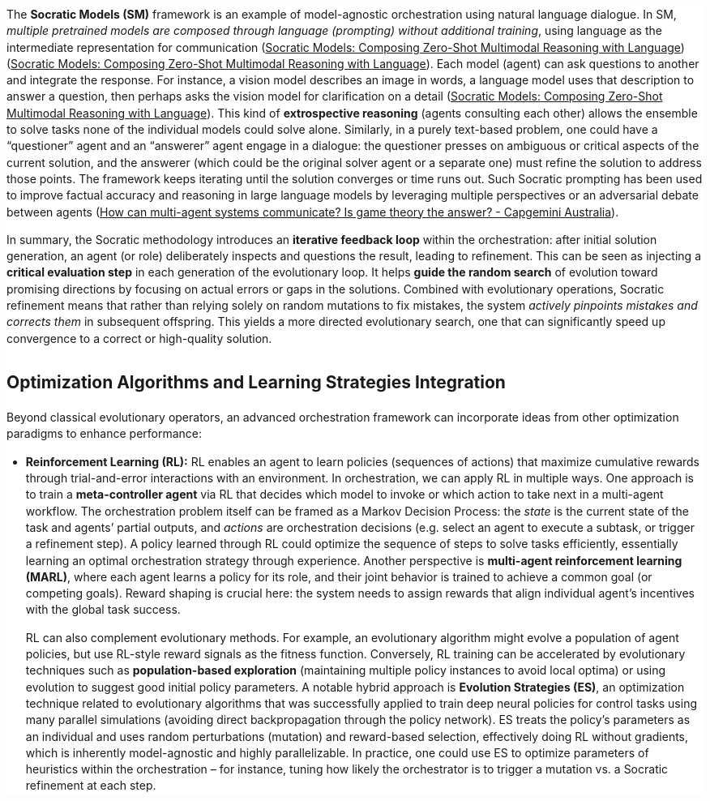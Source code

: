 The **Socratic Models (SM)** framework is an example of model-agnostic orchestration using natural language dialogue. In SM, *multiple pretrained models are composed through language (prompting) without additional training*, using language as the intermediate representation for communication ([Socratic Models: Composing Zero-Shot Multimodal Reasoning with Language](https://socraticmodels.github.io/#:~:text=Socratic%20Models%20,uses%20language%20as%20the%20intermediate)) ([Socratic Models: Composing Zero-Shot Multimodal Reasoning with Language](https://socraticmodels.github.io/#:~:text=may%20be%20composed%20through%20language,It%20is)). Each model (agent) can ask questions to another and integrate the response. For instance, a vision model describes an image in words, a language model uses that description to answer a question, then perhaps asks the vision model for clarification on a detail ([Socratic Models: Composing Zero-Shot Multimodal Reasoning with Language](https://socraticmodels.github.io/#:~:text=Highlight%3A%20Zero,Planning)). This kind of **extrospective reasoning** (agents consulting each other) allows the ensemble to solve tasks none of the individual models could solve alone. Similarly, in a purely text-based problem, one could have a “questioner” agent and an “answerer” agent engage in a dialogue: the questioner presses on ambiguous or critical aspects of the current solution, and the answerer (which could be the original solver agent or a separate one) must refine the solution to address those points. The framework keeps iterating until the solution converges or time runs out. Such Socratic prompting has been used to improve factual accuracy and reasoning in large language models by leveraging multiple perspectives or an adversarial debate between agents ([How can multi-agent systems communicate? Is game theory the answer? - Capgemini Australia](https://www.capgemini.com/au-en/insights/expert-perspectives/how-can-multi-agent-systems-communicate-is-game-theory-the-answer/#:~:text=Agents%20in%20a%20multi,This%20can%20be%20both%20for)).

In summary, the Socratic methodology introduces an **iterative feedback loop** within the orchestration: after initial solution generation, an agent (or role) deliberately inspects and questions the result, leading to refinement. This can be seen as injecting a **critical evaluation step** in each generation of the evolutionary loop. It helps **guide the random search** of evolution toward promising directions by focusing on actual errors or gaps in the solutions. Combined with evolutionary operations, Socratic refinement means that rather than relying solely on random mutations to fix mistakes, the system *actively pinpoints mistakes and corrects them* in subsequent offspring. This yields a more directed evolutionary search, one that can significantly speed up convergence to a correct or high-quality solution.

## Optimization Algorithms and Learning Strategies Integration  
Beyond classical evolutionary operators, an advanced orchestration framework can incorporate ideas from other optimization paradigms to enhance performance:

- **Reinforcement Learning (RL):** RL enables an agent to learn policies (sequences of actions) that maximize cumulative rewards through trial-and-error interactions with an environment. In orchestration, we can apply RL in multiple ways. One approach is to train a **meta-controller agent** via RL that decides which model to invoke or which action to take next in a multi-agent workflow. The orchestration problem itself can be framed as a Markov Decision Process: the *state* is the current state of the task and agents’ partial outputs, and *actions* are orchestration decisions (e.g. select an agent to execute a subtask, or trigger a refinement step). A policy learned through RL could optimize the sequence of steps to solve tasks efficiently, essentially learning an optimal orchestration strategy through experience. Another perspective is **multi-agent reinforcement learning (MARL)**, where each agent learns a policy for its role, and their joint behavior is trained to achieve a common goal (or competing goals). Reward shaping is crucial here: the system needs to assign rewards that align individual agent’s incentives with the global task success.

    RL can also complement evolutionary methods. For example, an evolutionary algorithm might evolve a population of agent policies, but use RL-style reward signals as the fitness function. Conversely, RL training can be accelerated by evolutionary techniques such as **population-based exploration** (maintaining multiple policy instances to avoid local optima) or using evolution to suggest good initial policy parameters. A notable hybrid approach is **Evolution Strategies (ES)**, an optimization technique related to evolutionary algorithms that was successfully applied to train deep neural policies for control tasks using many parallel simulations (avoiding direct backpropagation through the policy network). ES treats the policy’s parameters as an individual and uses random perturbations (mutation) and reward-based selection, effectively doing RL without gradients, which is inherently model-agnostic and highly parallelizable. In practice, one could use ES to optimize parameters of heuristics within the orchestration – for instance, tuning how likely the orchestrator is to trigger a mutation vs. a Socratic refinement at each step.

